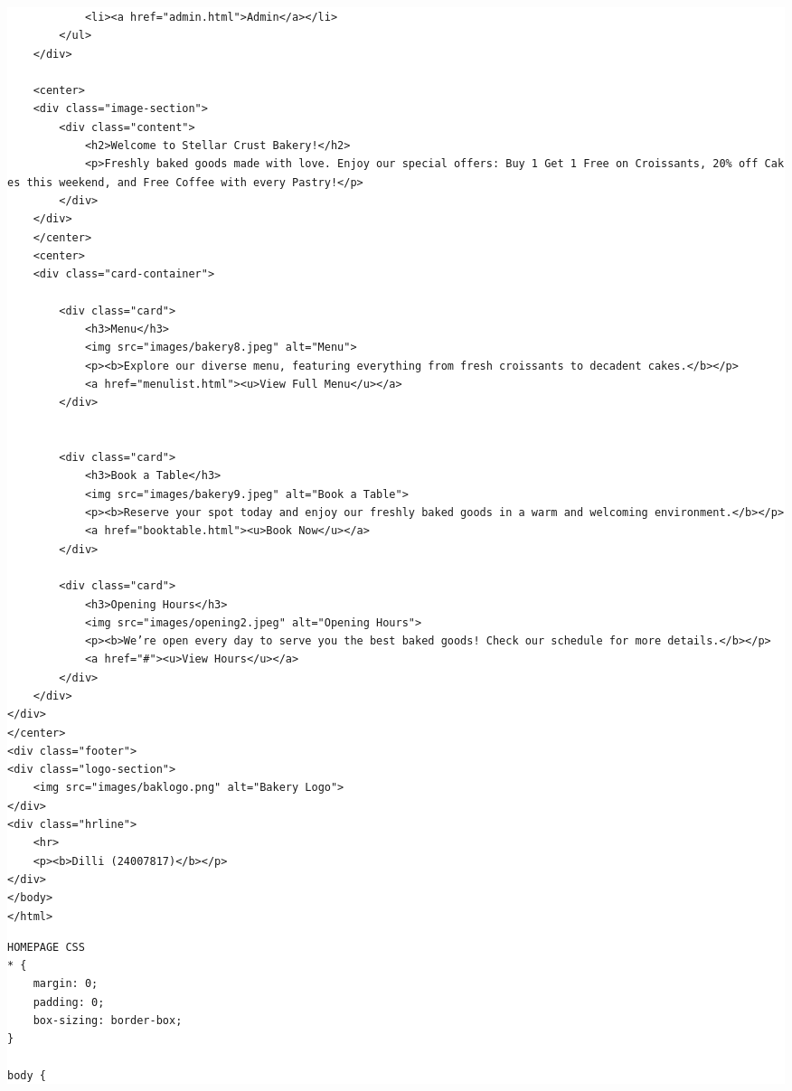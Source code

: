 ```
            <li><a href="admin.html">Admin</a></li>
        </ul>
    </div>

    <center>
    <div class="image-section">
        <div class="content">
            <h2>Welcome to Stellar Crust Bakery!</h2>
            <p>Freshly baked goods made with love. Enjoy our special offers: Buy 1 Get 1 Free on Croissants, 20% off Cakes this weekend, and Free Coffee with every Pastry!</p>
        </div>
    </div>
    </center>
    <center>
    <div class="card-container">
        
        <div class="card">
            <h3>Menu</h3>
            <img src="images/bakery8.jpeg" alt="Menu">
            <p><b>Explore our diverse menu, featuring everything from fresh croissants to decadent cakes.</b></p>
            <a href="menulist.html"><u>View Full Menu</u></a>
        </div>
    
       
        <div class="card">
            <h3>Book a Table</h3>
            <img src="images/bakery9.jpeg" alt="Book a Table">
            <p><b>Reserve your spot today and enjoy our freshly baked goods in a warm and welcoming environment.</b></p>
            <a href="booktable.html"><u>Book Now</u></a>
        </div>
    
        <div class="card">
            <h3>Opening Hours</h3>
            <img src="images/opening2.jpeg" alt="Opening Hours">
            <p><b>We’re open every day to serve you the best baked goods! Check our schedule for more details.</b></p>
            <a href="#"><u>View Hours</u></a>
        </div>
    </div>
</div>
</center>
<div class="footer">
<div class="logo-section">
    <img src="images/baklogo.png" alt="Bakery Logo">
</div>
<div class="hrline">
    <hr>
    <p><b>Dilli (24007817)</b></p>
</div>
</body>
</html>
```
```
HOMEPAGE CSS
* {
    margin: 0;
    padding: 0;
    box-sizing: border-box;
}

body {
```